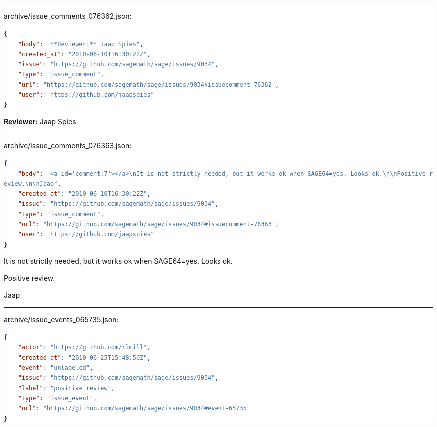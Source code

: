 

---

archive/issue_comments_076362.json:
```json
{
    "body": "**Reviewer:** Jaap Spies",
    "created_at": "2010-06-10T16:30:22Z",
    "issue": "https://github.com/sagemath/sage/issues/9034",
    "type": "issue_comment",
    "url": "https://github.com/sagemath/sage/issues/9034#issuecomment-76362",
    "user": "https://github.com/jaapspies"
}
```

**Reviewer:** Jaap Spies



---

archive/issue_comments_076363.json:
```json
{
    "body": "<a id='comment:7'></a>\nIt is not strictly needed, but it works ok when SAGE64=yes. Looks ok.\n\nPositive review.\n\nJaap",
    "created_at": "2010-06-10T16:30:22Z",
    "issue": "https://github.com/sagemath/sage/issues/9034",
    "type": "issue_comment",
    "url": "https://github.com/sagemath/sage/issues/9034#issuecomment-76363",
    "user": "https://github.com/jaapspies"
}
```

<a id='comment:7'></a>
It is not strictly needed, but it works ok when SAGE64=yes. Looks ok.

Positive review.

Jaap



---

archive/issue_events_065735.json:
```json
{
    "actor": "https://github.com/rlmill",
    "created_at": "2010-06-25T15:48:50Z",
    "event": "unlabeled",
    "issue": "https://github.com/sagemath/sage/issues/9034",
    "label": "positive review",
    "type": "issue_event",
    "url": "https://github.com/sagemath/sage/issues/9034#event-65735"
}
```
